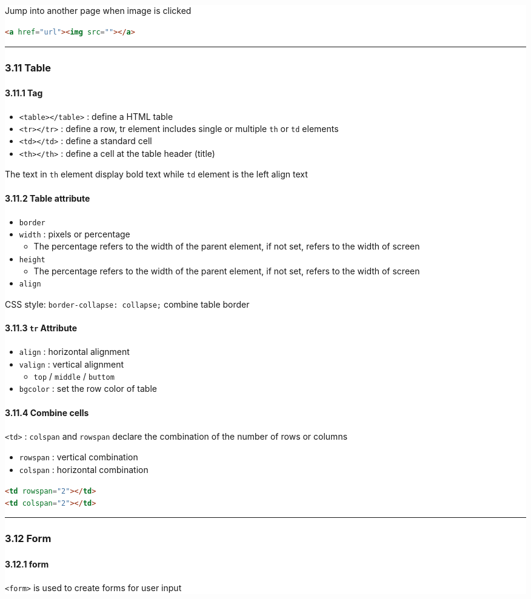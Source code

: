 Jump into another page when image is clicked
```HTML
<a href="url"><img src=""></a>
```

---



### 3.11 Table
#### 3.11.1 Tag
- `<table></table>` : define a HTML table
- `<tr></tr>` : define a row, tr element includes single or multiple `th` or `td` elements
- `<td></td>` : define a standard cell
- `<th></th>` : define a cell at the table header (title)

The text in `th` element display bold text while `td` element is the left align text

#### 3.11.2 Table attribute
- `border` 
- `width` : pixels or percentage 
	- The percentage refers to the width of the parent element, if not set, refers to the width of screen
- `height`  
	- The percentage refers to the width of the parent element, if not set, refers to the width of screen
- `align`

CSS style: `border-collapse: collapse;`	combine table border

#### 3.11.3 `tr` Attribute
- `align` : horizontal alignment
- `valign` : vertical alignment
	- `top` / `middle` / `buttom`
- `bgcolor` : set the row color of table

#### 3.11.4 Combine cells
`<td>` : `colspan` and `rowspan` declare the combination of the number of rows or columns

- `rowspan` : vertical combination
- `colspan` : horizontal combination

```HTML
<td rowspan="2"></td>
<td colspan="2"></td>
```

---



### 3.12 Form
#### 3.12.1 form
`<form>` is used to create forms for user input
